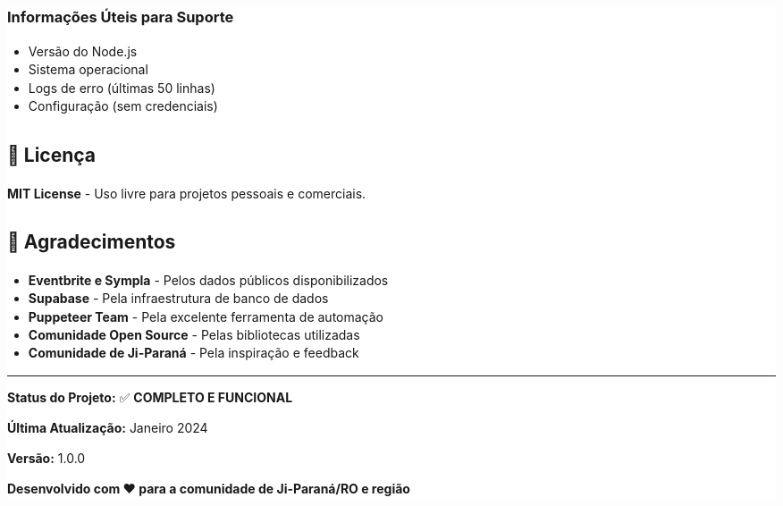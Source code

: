 ### Informações Úteis para Suporte
- Versão do Node.js
- Sistema operacional
- Logs de erro (últimas 50 linhas)
- Configuração (sem credenciais)

## 📜 Licença

**MIT License** - Uso livre para projetos pessoais e comerciais.

## 🙏 Agradecimentos

- **Eventbrite e Sympla** - Pelos dados públicos disponibilizados
- **Supabase** - Pela infraestrutura de banco de dados
- **Puppeteer Team** - Pela excelente ferramenta de automação
- **Comunidade Open Source** - Pelas bibliotecas utilizadas
- **Comunidade de Ji-Paraná** - Pela inspiração e feedback

---

**Status do Projeto:** ✅ **COMPLETO E FUNCIONAL**

**Última Atualização:** Janeiro 2024

**Versão:** 1.0.0

**Desenvolvido com ❤️ para a comunidade de Ji-Paraná/RO e região**